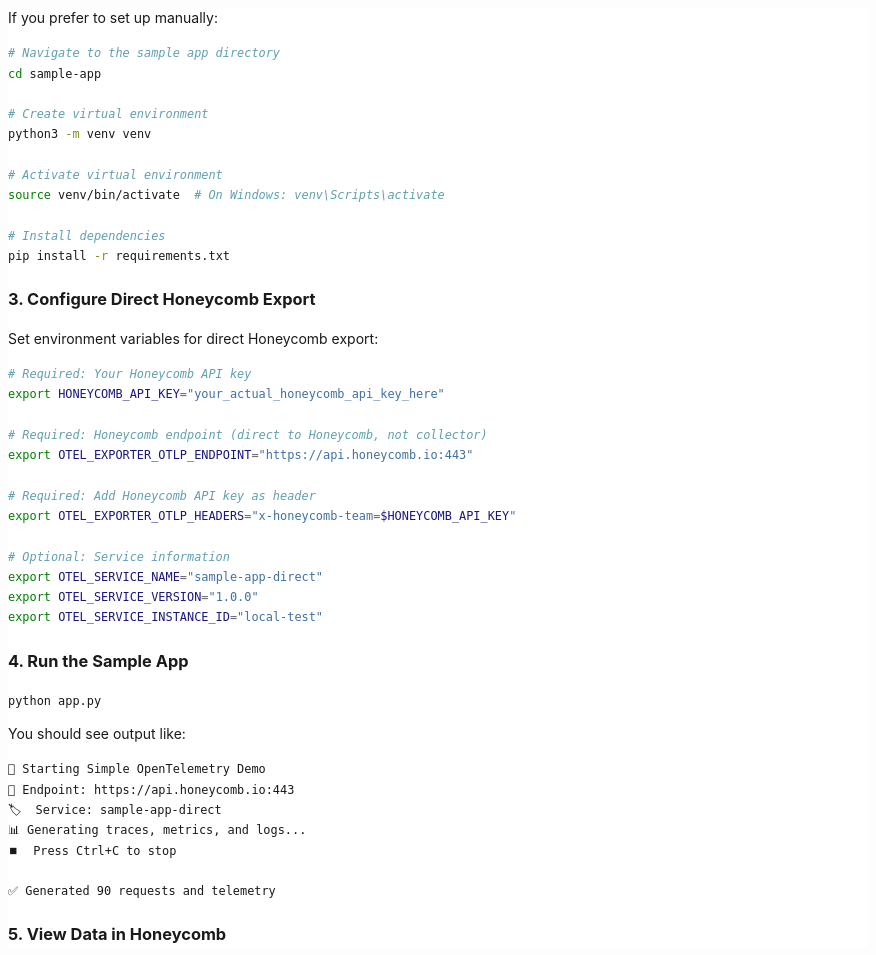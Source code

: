 If you prefer to set up manually:

```bash
# Navigate to the sample app directory
cd sample-app

# Create virtual environment
python3 -m venv venv

# Activate virtual environment
source venv/bin/activate  # On Windows: venv\Scripts\activate

# Install dependencies
pip install -r requirements.txt
```

### 3. Configure Direct Honeycomb Export

Set environment variables for direct Honeycomb export:

```bash
# Required: Your Honeycomb API key
export HONEYCOMB_API_KEY="your_actual_honeycomb_api_key_here"

# Required: Honeycomb endpoint (direct to Honeycomb, not collector)
export OTEL_EXPORTER_OTLP_ENDPOINT="https://api.honeycomb.io:443"

# Required: Add Honeycomb API key as header
export OTEL_EXPORTER_OTLP_HEADERS="x-honeycomb-team=$HONEYCOMB_API_KEY"

# Optional: Service information
export OTEL_SERVICE_NAME="sample-app-direct"
export OTEL_SERVICE_VERSION="1.0.0"
export OTEL_SERVICE_INSTANCE_ID="local-test"
```

### 4. Run the Sample App

```bash
python app.py
```

You should see output like:
```
🚀 Starting Simple OpenTelemetry Demo
📡 Endpoint: https://api.honeycomb.io:443
🏷️  Service: sample-app-direct
📊 Generating traces, metrics, and logs...
⏹️  Press Ctrl+C to stop

✅ Generated 90 requests and telemetry
```

### 5. View Data in Honeycomb
